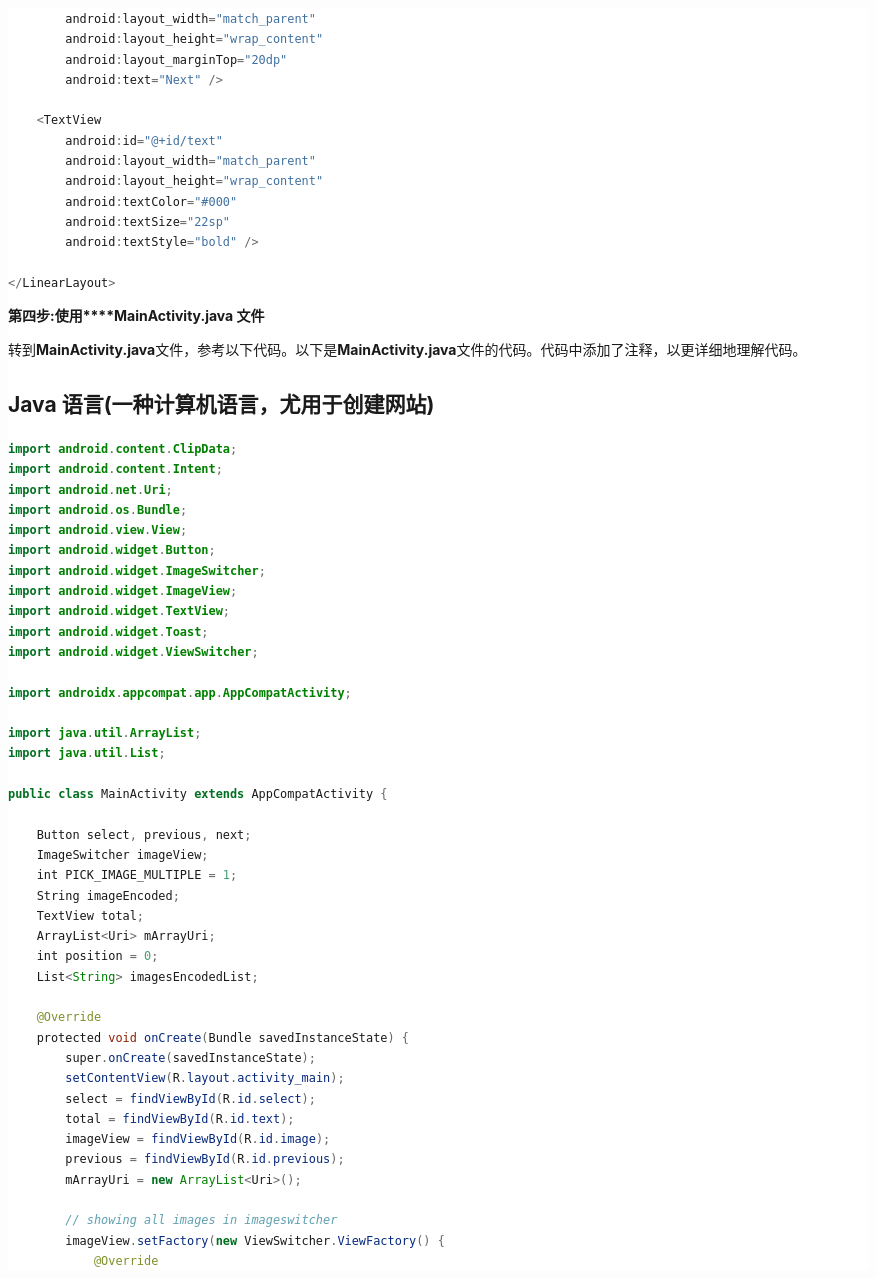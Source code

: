 ```java
        android:layout_width="match_parent"
        android:layout_height="wrap_content"
        android:layout_marginTop="20dp"
        android:text="Next" />

    <TextView
        android:id="@+id/text"
        android:layout_width="match_parent"
        android:layout_height="wrap_content"
        android:textColor="#000"
        android:textSize="22sp"
        android:textStyle="bold" />

</LinearLayout>
```

**第四步:使用****MainActivity.java 文件**

转到**MainActivity.java**文件，参考以下代码。以下是**MainActivity.java**文件的代码。代码中添加了注释，以更详细地理解代码。

## Java 语言(一种计算机语言，尤用于创建网站)

```java
import android.content.ClipData;
import android.content.Intent;
import android.net.Uri;
import android.os.Bundle;
import android.view.View;
import android.widget.Button;
import android.widget.ImageSwitcher;
import android.widget.ImageView;
import android.widget.TextView;
import android.widget.Toast;
import android.widget.ViewSwitcher;

import androidx.appcompat.app.AppCompatActivity;

import java.util.ArrayList;
import java.util.List;

public class MainActivity extends AppCompatActivity {

    Button select, previous, next;
    ImageSwitcher imageView;
    int PICK_IMAGE_MULTIPLE = 1;
    String imageEncoded;
    TextView total;
    ArrayList<Uri> mArrayUri;
    int position = 0;
    List<String> imagesEncodedList;

    @Override
    protected void onCreate(Bundle savedInstanceState) {
        super.onCreate(savedInstanceState);
        setContentView(R.layout.activity_main);
        select = findViewById(R.id.select);
        total = findViewById(R.id.text);
        imageView = findViewById(R.id.image);
        previous = findViewById(R.id.previous);
        mArrayUri = new ArrayList<Uri>();

        // showing all images in imageswitcher
        imageView.setFactory(new ViewSwitcher.ViewFactory() {
            @Override
```